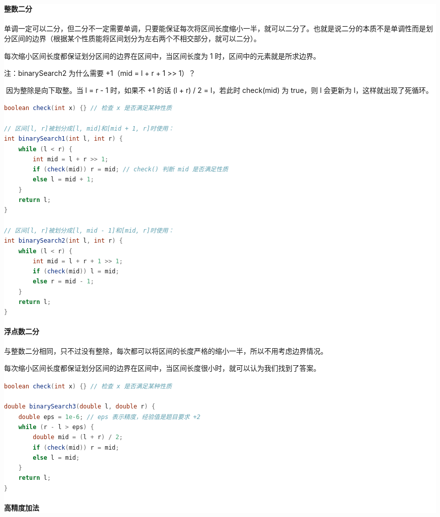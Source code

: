 #### 整数二分

单调一定可以二分，但二分不一定需要单调，只要能保证每次将区间长度缩小一半，就可以二分了。也就是说二分的本质不是单调性而是划分区间的边界（根据某个性质能将区间划分为左右两个不相交部分，就可以二分）。

每次缩小区间长度都保证划分区间的边界在区间中，当区间长度为 1 时，区间中的元素就是所求边界。

注：binarySearch2 为什么需要 +1（mid = l + r + 1 >> 1）？

​		因为整除是向下取整。当 l = r - 1 时，如果不 +1 的话 (l + r) / 2 = l，若此时 check(mid) 为 true，则 l 会更新为 l，这样就出现了死循环。

```java
boolean check(int x) {} // 检查 x 是否满足某种性质

// 区间[l, r]被划分成[l, mid]和[mid + 1, r]时使用：
int binarySearch1(int l, int r) {
    while (l < r) {
        int mid = l + r >> 1;
        if (check(mid)) r = mid; // check() 判断 mid 是否满足性质
        else l = mid + 1;
    }
    return l;
}

// 区间[l, r]被划分成[l, mid - 1]和[mid, r]时使用：
int binarySearch2(int l, int r) {
    while (l < r) {
        int mid = l + r + 1 >> 1;
        if (check(mid)) l = mid;
        else r = mid - 1;
    }
    return l;
}
```

#### 浮点数二分

与整数二分相同，只不过没有整除，每次都可以将区间的长度严格的缩小一半，所以不用考虑边界情况。

每次缩小区间长度都保证划分区间的边界在区间中，当区间长度很小时，就可以认为我们找到了答案。

```java
boolean check(int x) {} // 检查 x 是否满足某种性质

double binarySearch3(double l, double r) {
    double eps = 1e-6; // eps 表示精度，经验值是题目要求 +2
    while (r - l > eps) {
        double mid = (l + r) / 2;
        if (check(mid)) r = mid;
        else l = mid;
    }
    return l;
}
```

#### 高精度加法
